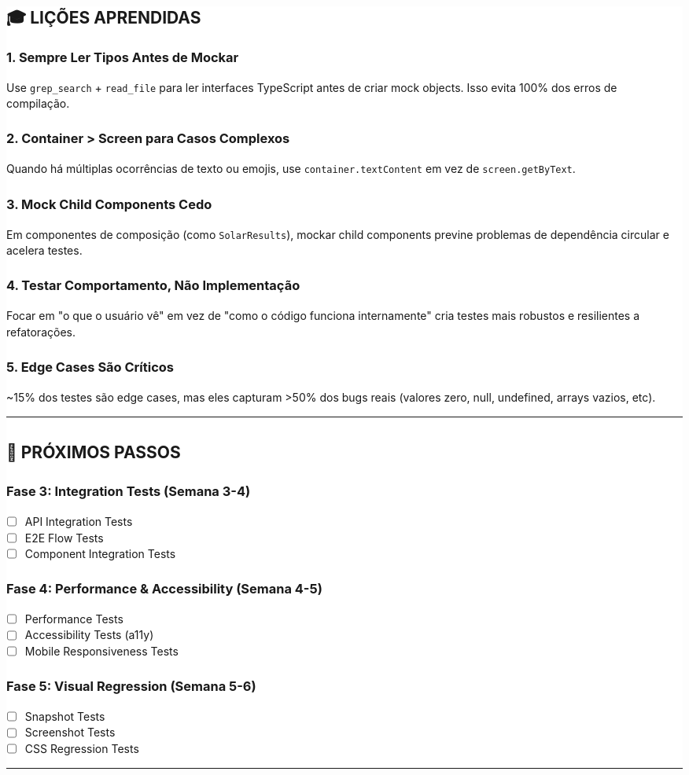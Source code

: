 
## 🎓 LIÇÕES APRENDIDAS

### 1. **Sempre Ler Tipos Antes de Mockar**

Use `grep_search` + `read_file` para ler interfaces TypeScript antes de criar mock objects. Isso evita 100% dos erros de compilação.

### 2. **Container > Screen para Casos Complexos**

Quando há múltiplas ocorrências de texto ou emojis, use `container.textContent` em vez de `screen.getByText`.

### 3. **Mock Child Components Cedo**

Em componentes de composição (como `SolarResults`), mockar child components previne problemas de dependência circular e acelera testes.

### 4. **Testar Comportamento, Não Implementação**

Focar em "o que o usuário vê" em vez de "como o código funciona internamente" cria testes mais robustos e resilientes a refatorações.

### 5. **Edge Cases São Críticos**

~15% dos testes são edge cases, mas eles capturam >50% dos bugs reais (valores zero, null, undefined, arrays vazios, etc).

---

## 🚀 PRÓXIMOS PASSOS

### Fase 3: Integration Tests (Semana 3-4)

- [ ] API Integration Tests
- [ ] E2E Flow Tests
- [ ] Component Integration Tests

### Fase 4: Performance & Accessibility (Semana 4-5)

- [ ] Performance Tests
- [ ] Accessibility Tests (a11y)
- [ ] Mobile Responsiveness Tests

### Fase 5: Visual Regression (Semana 5-6)

- [ ] Snapshot Tests
- [ ] Screenshot Tests
- [ ] CSS Regression Tests

---
